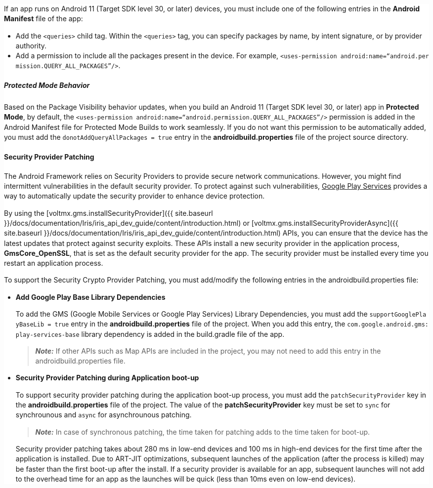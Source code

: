 If an app runs on Android 11 (Target SDK level 30, or later) devices, you must include one of the following entries in the **Android Manifest** file of the app:

*   Add the `<queries>` child tag. Within the `<queries>` tag, you can specify packages by name, by intent signature, or by provider authority.
*   Add a permission to include all the packages present in the device. For example, `<uses-permission android:name=“android.permission.QUERY_ALL_PACKAGES”/>`.

##### Protected Mode Behavior

Based on the Package Visibility behavior updates, when you build an Android 11 (Target SDK level 30, or later) app in **Protected Mode**, by default, the `<uses-permission android:name=“android.permission.QUERY_ALL_PACKAGES”/>` permission is added in the Android Manifest file for Protected Mode Builds to work seamlessly. If you do not want this permission to be automatically added, you must add the `donotAddQueryAllPackages = true` entry in the **androidbuild.properties** file of the project source directory.

#### Security Provider Patching

The Android Framework relies on Security Providers to provide secure network communications. However, you might find intermittent vulnerabilities in the default security provider. To protect against such vulnerabilities, [Google Play Services](https://developer.android.com/google/play-services) provides a way to automatically update the security provider to enhance device protection.

By using the [voltmx.gms.installSecurityProvider]({{ site.baseurl }}/docs/documentation/Iris/iris_api_dev_guide/content/introduction.html) or [voltmx.gms.installSecurityProviderAsync]({{ site.baseurl }}/docs/documentation/Iris/iris_api_dev_guide/content/introduction.html) APIs, you can ensure that the device has the latest updates that protect against security exploits. These APIs install a new security provider in the application process, **GmsCore\_OpenSSL**, that is set as the default security provider for the app. The security provider must be installed every time you restart an application process.

To support the Security Crypto Provider Patching, you must add/modify the following entries in the androidbuild.properties file:

*   **Add Google Play Base Library Dependencies**
    
    To add the GMS (Google Mobile Services or Google Play Services) Library Dependencies, you must add the `supportGooglePlayBaseLib = true` entry in the **androidbuild.properties** file of the project. When you add this entry, the `com.google.android.gms:play-services-base` library dependency is added in the build.gradle file of the app.
    
    > **_Note:_** If other APIs such as Map APIs are included in the project, you may not need to add this entry in the androidbuild.properties file.
    
*   **Security Provider Patching during Application boot-up**
    
    To support security provider patching during the application boot-up process, you must add the `patchSecurityProvider` key in the **androidbuild.properties** file of the project. The value of the **patchSecurityProvider** key must be set to `sync` for synchrounous and `async` for asynchrounous patching.
    
    > **_Note:_** In case of synchronous patching, the time taken for patching adds to the time taken for boot-up.
    
    Security provider patching takes about 280 ms in low-end devices and 100 ms in high-end devices for the first time after the application is installed. Due to ART-JIT optimizations, subsequent launches of the application (after the process is killed) may be faster than the first boot-up after the install. If a security provider is available for an app, subsequent launches will not add to the overhead time for an app as the launches will be quick (less than 10ms even on low-end devices).
    